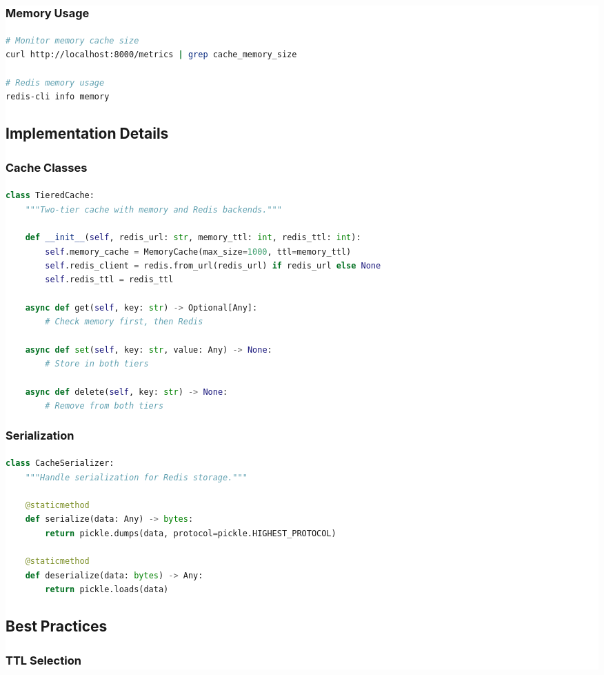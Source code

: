 ### Memory Usage

```bash
# Monitor memory cache size
curl http://localhost:8000/metrics | grep cache_memory_size

# Redis memory usage
redis-cli info memory
```

## Implementation Details

### Cache Classes

```python
class TieredCache:
    """Two-tier cache with memory and Redis backends."""
    
    def __init__(self, redis_url: str, memory_ttl: int, redis_ttl: int):
        self.memory_cache = MemoryCache(max_size=1000, ttl=memory_ttl)
        self.redis_client = redis.from_url(redis_url) if redis_url else None
        self.redis_ttl = redis_ttl
    
    async def get(self, key: str) -> Optional[Any]:
        # Check memory first, then Redis
        
    async def set(self, key: str, value: Any) -> None:
        # Store in both tiers
        
    async def delete(self, key: str) -> None:
        # Remove from both tiers
```

### Serialization

```python
class CacheSerializer:
    """Handle serialization for Redis storage."""
    
    @staticmethod
    def serialize(data: Any) -> bytes:
        return pickle.dumps(data, protocol=pickle.HIGHEST_PROTOCOL)
    
    @staticmethod
    def deserialize(data: bytes) -> Any:
        return pickle.loads(data)
```

## Best Practices

### TTL Selection
